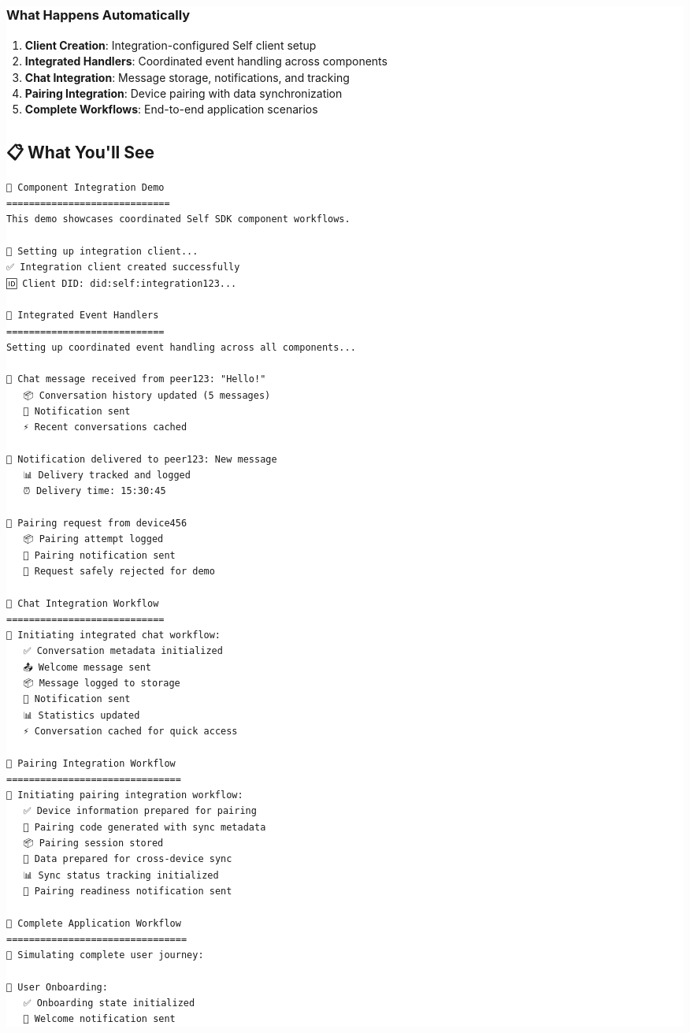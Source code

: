 ### What Happens Automatically
1. **Client Creation**: Integration-configured Self client setup
2. **Integrated Handlers**: Coordinated event handling across components
3. **Chat Integration**: Message storage, notifications, and tracking
4. **Pairing Integration**: Device pairing with data synchronization
5. **Complete Workflows**: End-to-end application scenarios

## 📋 What You'll See

```
🔄 Component Integration Demo
=============================
This demo showcases coordinated Self SDK component workflows.

🔧 Setting up integration client...
✅ Integration client created successfully
🆔 Client DID: did:self:integration123...

🔹 Integrated Event Handlers
============================
Setting up coordinated event handling across all components...

💬 Chat message received from peer123: "Hello!"
   📦 Conversation history updated (5 messages)
   🔔 Notification sent
   ⚡ Recent conversations cached

🔔 Notification delivered to peer123: New message
   📊 Delivery tracked and logged
   ⏰ Delivery time: 15:30:45

🔗 Pairing request from device456
   📦 Pairing attempt logged
   🔔 Pairing notification sent
   🚫 Request safely rejected for demo

🔹 Chat Integration Workflow
============================
💬 Initiating integrated chat workflow:
   ✅ Conversation metadata initialized
   📤 Welcome message sent
   📦 Message logged to storage
   🔔 Notification sent
   📊 Statistics updated
   ⚡ Conversation cached for quick access

🔹 Pairing Integration Workflow
===============================
🔗 Initiating pairing integration workflow:
   ✅ Device information prepared for pairing
   🔑 Pairing code generated with sync metadata
   📦 Pairing session stored
   🔄 Data prepared for cross-device sync
   📊 Sync status tracking initialized
   🔔 Pairing readiness notification sent

🔹 Complete Application Workflow
================================
🚀 Simulating complete user journey:

👋 User Onboarding:
   ✅ Onboarding state initialized
   🔔 Welcome notification sent
```